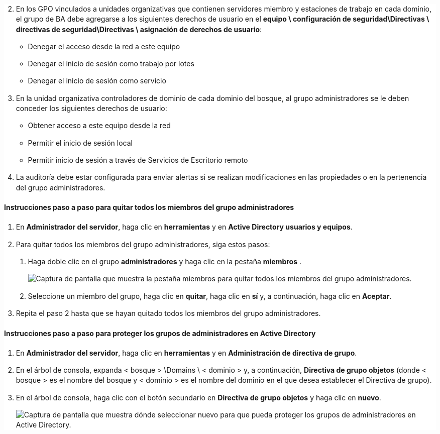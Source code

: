 2.  En los GPO vinculados a unidades organizativas que contienen servidores miembro y estaciones de trabajo en cada dominio, el grupo de BA debe agregarse a los siguientes derechos de usuario en el **equipo \ configuración de seguridad\Directivas \ directivas de seguridad\Directivas \ asignación de derechos de usuario**:

    -   Denegar el acceso desde la red a este equipo

    -   Denegar el inicio de sesión como trabajo por lotes

    -   Denegar el inicio de sesión como servicio

3.  En la unidad organizativa controladores de dominio de cada dominio del bosque, al grupo administradores se le deben conceder los siguientes derechos de usuario:

    -   Obtener acceso a este equipo desde la red

    -   Permitir el inicio de sesión local

    -   Permitir inicio de sesión a través de Servicios de Escritorio remoto

4.  La auditoría debe estar configurada para enviar alertas si se realizan modificaciones en las propiedades o en la pertenencia del grupo administradores.

#### <a name="step-by-step-instructions-for-removing-all-members-from-the-administrators-group"></a>Instrucciones paso a paso para quitar todos los miembros del grupo administradores

1.  En **Administrador del servidor**, haga clic en **herramientas** y en **Active Directory usuarios y equipos**.

2.  Para quitar todos los miembros del grupo administradores, siga estos pasos:

    1.  Haga doble clic en el grupo **administradores** y haga clic en la pestaña **miembros** .

        ![Captura de pantalla que muestra la pestaña miembros para quitar todos los miembros del grupo administradores.](media/Appendix-G--Securing-Administrators-Groups-in-Active-Directory/SAD_79.gif)

    2.  Seleccione un miembro del grupo, haga clic en **quitar**, haga clic en **sí** y, a continuación, haga clic en **Aceptar**.

3.  Repita el paso 2 hasta que se hayan quitado todos los miembros del grupo administradores.

#### <a name="step-by-step-instructions-to-secure-administrators-groups-in-active-directory"></a>Instrucciones paso a paso para proteger los grupos de administradores en Active Directory

1.  En **Administrador del servidor**, haga clic en **herramientas** y en **Administración de directiva de grupo**.

2.  En el árbol de consola, expanda &lt; bosque &gt; \Domains \\ &lt; dominio &gt; y, a continuación, **Directiva de grupo objetos** (donde &lt; bosque &gt; es el nombre del bosque y &lt; dominio &gt; es el nombre del dominio en el que desea establecer el Directiva de grupo).

3.  En el árbol de consola, haga clic con el botón secundario en **Directiva de grupo objetos** y haga clic en **nuevo**.

    ![Captura de pantalla que muestra dónde seleccionar nuevo para que pueda proteger los grupos de administradores en Active Directory.](media/Appendix-G--Securing-Administrators-Groups-in-Active-Directory/SAD_80.gif)
